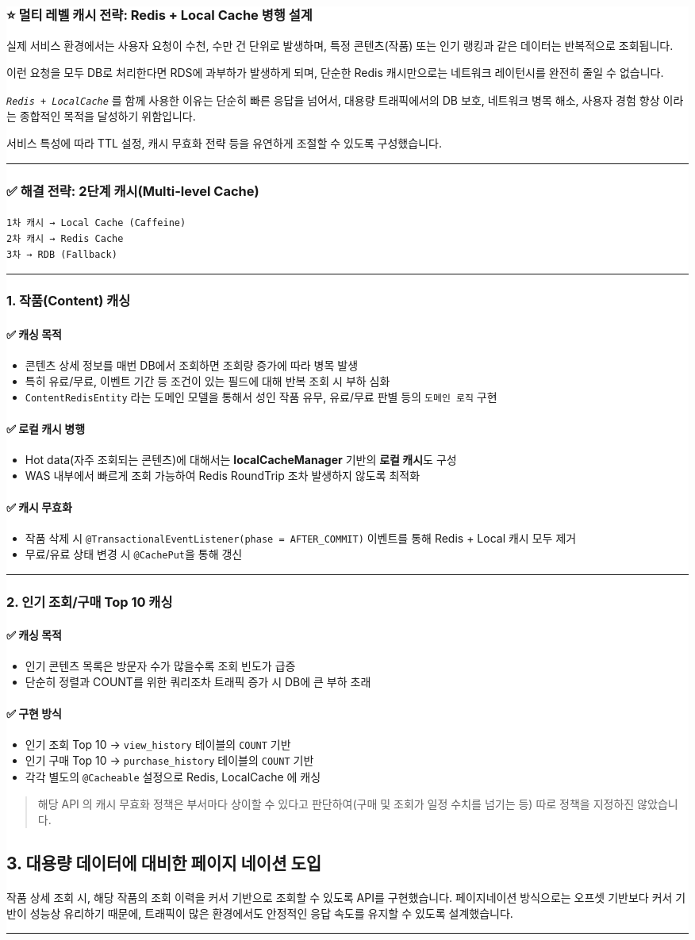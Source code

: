 ### ⭐️ 멀티 레벨 캐시 전략: Redis + Local Cache 병행 설계

실제 서비스 환경에서는 사용자 요청이 수천, 수만 건 단위로 발생하며, 특정 콘텐츠(작품) 또는 인기 랭킹과 같은 데이터는 반복적으로 조회됩니다.

이런 요청을 모두 DB로 처리한다면 RDS에 과부하가 발생하게 되며, 단순한 Redis 캐시만으로는 네트워크 레이턴시를 완전히 줄일 수 없습니다.

*`Redis + LocalCache`* 를 함께 사용한 이유는 단순히 빠른 응답을 넘어서, 대용량 트래픽에서의 DB 보호, 네트워크 병목 해소, 사용자 경험 향상 이라는 종합적인 목적을 달성하기 위함입니다.

서비스 특성에 따라 TTL 설정, 캐시 무효화 전략 등을 유연하게 조절할 수 있도록 구성했습니다.

---

### ✅ 해결 전략: **2단계 캐시(Multi-level Cache)**

```txt
1차 캐시 → Local Cache (Caffeine)
2차 캐시 → Redis Cache
3차 → RDB (Fallback)
```
---

### 1. 작품(Content) 캐싱

#### ✅ 캐싱 목적
- 콘텐츠 상세 정보를 매번 DB에서 조회하면 조회량 증가에 따라 병목 발생
- 특히 유료/무료, 이벤트 기간 등 조건이 있는 필드에 대해 반복 조회 시 부하 심화
- `ContentRedisEntity` 라는 도메인 모델을 통해서 성인 작품 유무, 유료/무료 판별 등의 `도메인 로직` 구현

#### ✅ 로컬 캐시 병행
- Hot data(자주 조회되는 콘텐츠)에 대해서는 **localCacheManager** 기반의 **로컬 캐시**도 구성
- WAS 내부에서 빠르게 조회 가능하여 Redis RoundTrip 조차 발생하지 않도록 최적화

#### ✅ 캐시 무효화
- 작품 삭제 시 `@TransactionalEventListener(phase = AFTER_COMMIT)` 이벤트를 통해 Redis + Local 캐시 모두 제거
- 무료/유료 상태 변경 시 `@CachePut`을 통해 갱신

---

### 2. 인기 조회/구매 Top 10 캐싱

#### ✅ 캐싱 목적
- 인기 콘텐츠 목록은 방문자 수가 많을수록 조회 빈도가 급증
- 단순히 정렬과 COUNT를 위한 쿼리조차 트래픽 증가 시 DB에 큰 부하 초래

#### ✅ 구현 방식
- 인기 조회 Top 10 → `view_history` 테이블의 `COUNT` 기반
- 인기 구매 Top 10 → `purchase_history` 테이블의 `COUNT` 기반
- 각각 별도의 `@Cacheable` 설정으로 Redis, LocalCache 에 캐싱

> 해당 API 의 캐시 무효화 정책은 부서마다 상이할 수 있다고 판단하여(구매 및 조회가 일정 수치를 넘기는 등) 따로 정책을 지정하진 않았습니다.

## 3. 대용량 데이터에 대비한 페이지 네이션 도입
작품 상세 조회 시, 해당 작품의 조회 이력을 커서 기반으로 조회할 수 있도록 API를 구현했습니다. 페이지네이션 방식으로는 오프셋 기반보다 커서 기반이 성능상 유리하기 때문에, 트래픽이 많은 환경에서도 안정적인 응답 속도를 유지할 수 있도록 설계했습니다.

---